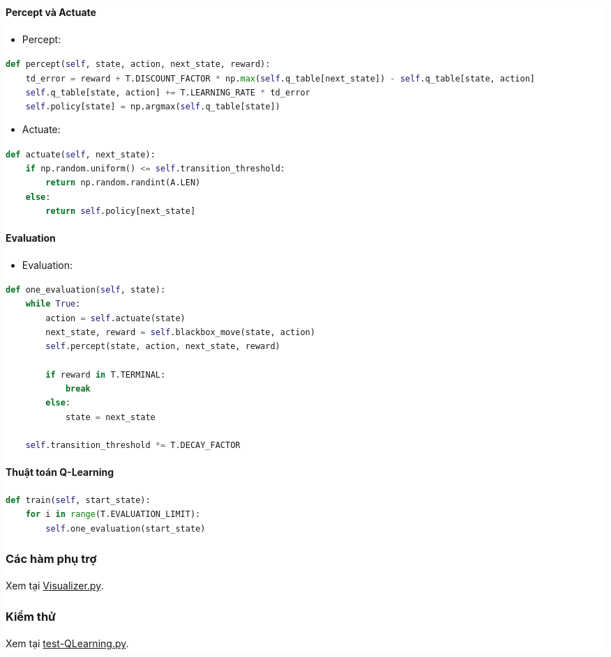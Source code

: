 #### Percept và Actuate

- Percept:

```python
def percept(self, state, action, next_state, reward):
    td_error = reward + T.DISCOUNT_FACTOR * np.max(self.q_table[next_state]) - self.q_table[state, action]
    self.q_table[state, action] += T.LEARNING_RATE * td_error
    self.policy[state] = np.argmax(self.q_table[state])
```

- Actuate:

```python
def actuate(self, next_state):
    if np.random.uniform() <= self.transition_threshold:
        return np.random.randint(A.LEN)
    else:
        return self.policy[next_state]
```

#### Evaluation

- Evaluation:

```python
def one_evaluation(self, state):
    while True:
        action = self.actuate(state)
        next_state, reward = self.blackbox_move(state, action)
        self.percept(state, action, next_state, reward)

        if reward in T.TERMINAL:
            break
        else:
            state = next_state

    self.transition_threshold *= T.DECAY_FACTOR
```

#### Thuật toán Q-Learning

```python
def train(self, start_state):
    for i in range(T.EVALUATION_LIMIT):
        self.one_evaluation(start_state)
```

### Các hàm phụ trợ

Xem tại [Visualizer.py](https://github.com/SnowyField1906/ai-general-research/blob/main/reinforcement_learning/Visualizer.py).

### Kiểm thử

Xem tại [test-QLearning.py](https://github.com/SnowyField1906/ai-general-research/blob/main/reinforcement_learning/test-QLearning.py).
